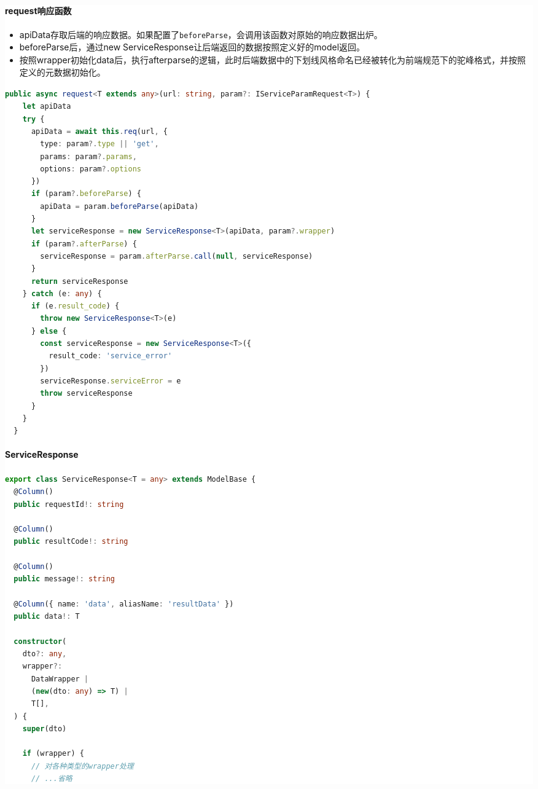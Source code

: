 #### request响应函数

+ apiData存取后端的响应数据。如果配置了`beforeParse`，会调用该函数对原始的响应数据出炉。
+ beforeParse后，通过new ServiceResponse让后端返回的数据按照定义好的model返回。
+ 按照wrapper初始化data后，执行afterparse的逻辑，此时后端数据中的下划线风格命名已经被转化为前端规范下的驼峰格式，并按照定义的元数据初始化。


~~~ts
public async request<T extends any>(url: string, param?: IServiceParamRequest<T>) {
    let apiData
    try {
      apiData = await this.req(url, {
        type: param?.type || 'get',
        params: param?.params,
        options: param?.options
      })
      if (param?.beforeParse) {
        apiData = param.beforeParse(apiData)
      }
      let serviceResponse = new ServiceResponse<T>(apiData, param?.wrapper)
      if (param?.afterParse) {
        serviceResponse = param.afterParse.call(null, serviceResponse)
      }
      return serviceResponse
    } catch (e: any) {
      if (e.result_code) {
        throw new ServiceResponse<T>(e)
      } else {
        const serviceResponse = new ServiceResponse<T>({
          result_code: 'service_error'
        })
        serviceResponse.serviceError = e
        throw serviceResponse
      }
    }
  }
~~~

#### ServiceResponse

~~~ts
export class ServiceResponse<T = any> extends ModelBase {
  @Column()
  public requestId!: string

  @Column()
  public resultCode!: string

  @Column()
  public message!: string

  @Column({ name: 'data', aliasName: 'resultData' })
  public data!: T

  constructor(
    dto?: any,
    wrapper?:
      DataWrapper |
      (new(dto: any) => T) |
      T[],
  ) {
    super(dto)

    if (wrapper) {
      // 对各种类型的wrapper处理
      // ...省略
~~~